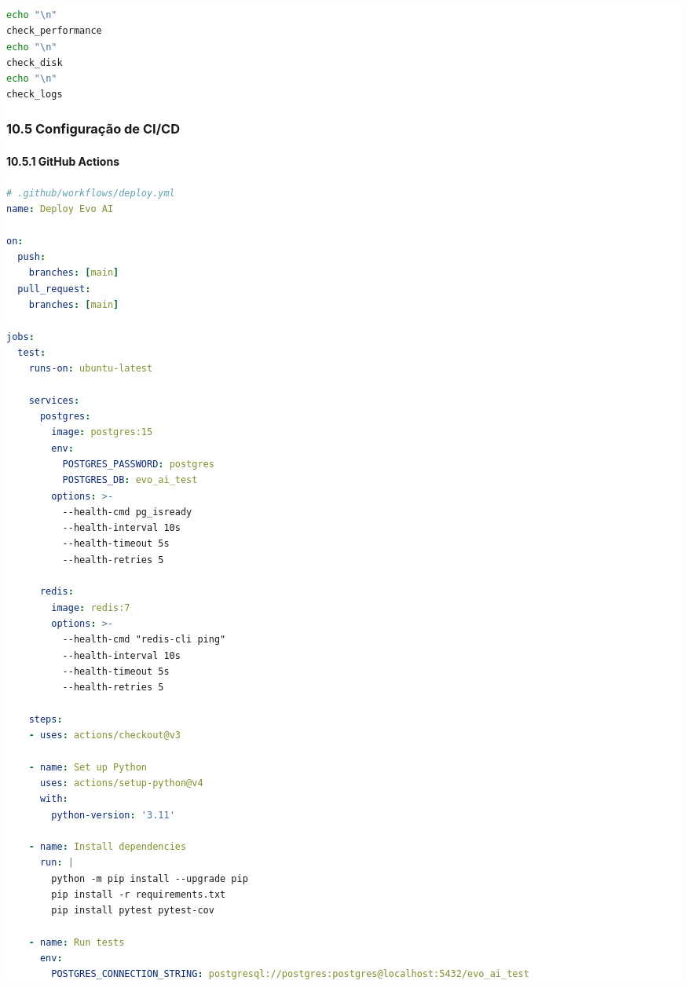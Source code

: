 ```bash
echo "\n"
check_performance
echo "\n"
check_disk
echo "\n"
check_logs
```

### 10.5 Configuração de CI/CD

#### 10.5.1 GitHub Actions

```yaml
# .github/workflows/deploy.yml
name: Deploy Evo AI

on:
  push:
    branches: [main]
  pull_request:
    branches: [main]

jobs:
  test:
    runs-on: ubuntu-latest
    
    services:
      postgres:
        image: postgres:15
        env:
          POSTGRES_PASSWORD: postgres
          POSTGRES_DB: evo_ai_test
        options: >-
          --health-cmd pg_isready
          --health-interval 10s
          --health-timeout 5s
          --health-retries 5
      
      redis:
        image: redis:7
        options: >-
          --health-cmd "redis-cli ping"
          --health-interval 10s
          --health-timeout 5s
          --health-retries 5
    
    steps:
    - uses: actions/checkout@v3
    
    - name: Set up Python
      uses: actions/setup-python@v4
      with:
        python-version: '3.11'
    
    - name: Install dependencies
      run: |
        python -m pip install --upgrade pip
        pip install -r requirements.txt
        pip install pytest pytest-cov
    
    - name: Run tests
      env:
        POSTGRES_CONNECTION_STRING: postgresql://postgres:postgres@localhost:5432/evo_ai_test
```